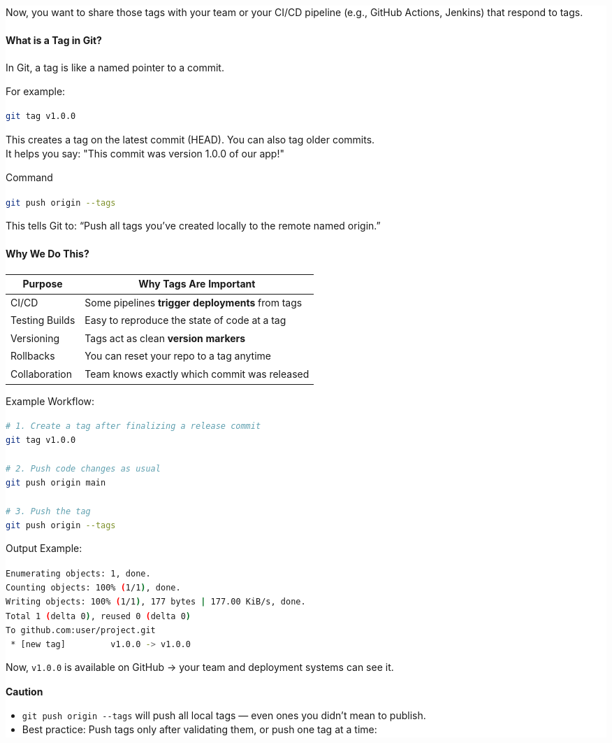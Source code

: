 Now, you want to share those tags with your team or your CI/CD pipeline (e.g., GitHub Actions, Jenkins) that respond to tags.

#### What is a Tag in Git?
In Git, a tag is like a named pointer to a commit.

For example:
```bash
git tag v1.0.0
```
This creates a tag on the latest commit (HEAD). You can also tag older commits.  
It helps you say: "This commit was version 1.0.0 of our app!"  

Command
```bash
git push origin --tags
```
This tells Git to: “Push all tags you’ve created locally to the remote named origin.”

#### Why We Do This?

| Purpose           | Why Tags Are Important                           |
| ----------------- | ------------------------------------------------ |
|  CI/CD         | Some pipelines **trigger deployments** from tags |
| Testing Builds | Easy to reproduce the state of code at a tag     |
| Versioning    | Tags act as clean **version markers**            |
| Rollbacks      | You can reset your repo to a tag anytime         |
| Collaboration  | Team knows exactly which commit was released     |

Example Workflow:
```bash
# 1. Create a tag after finalizing a release commit
git tag v1.0.0

# 2. Push code changes as usual
git push origin main

# 3. Push the tag
git push origin --tags
```
Output Example:
```bash
Enumerating objects: 1, done.
Counting objects: 100% (1/1), done.
Writing objects: 100% (1/1), 177 bytes | 177.00 KiB/s, done.
Total 1 (delta 0), reused 0 (delta 0)
To github.com:user/project.git
 * [new tag]         v1.0.0 -> v1.0.0
```
Now, `v1.0.0` is available on GitHub → your team and deployment systems can see it.

**Caution**
- `git push origin --tags` will push all local tags — even ones you didn’t mean to publish.
- Best practice: Push tags only after validating them, or push one tag at a time:
